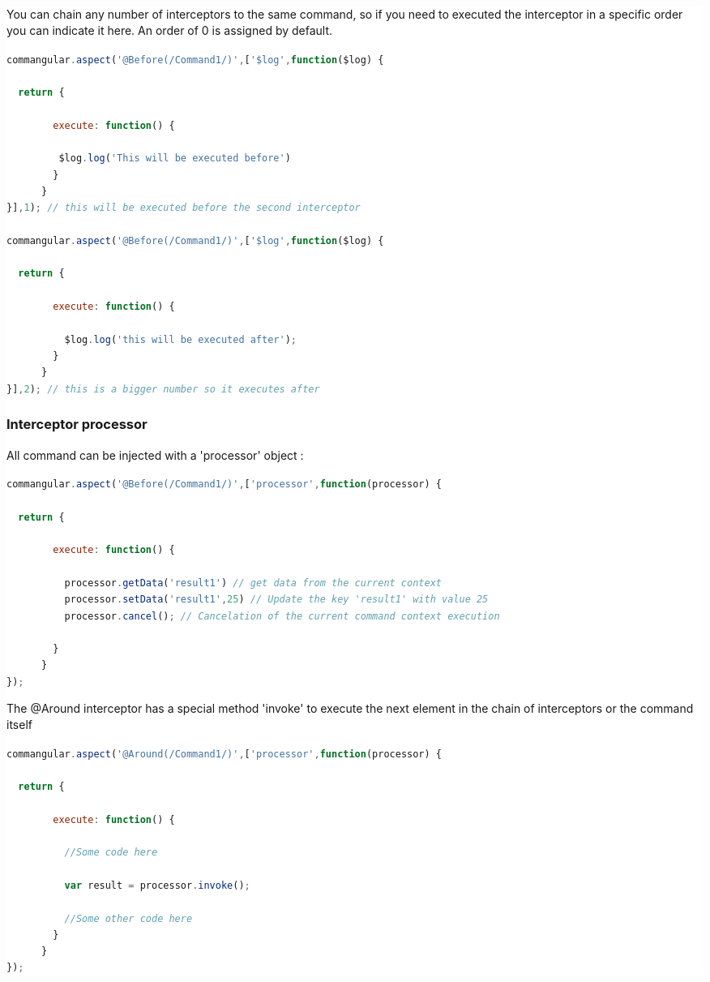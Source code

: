 You can chain any number of interceptors to the same command, so if you need to executed the interceptor in a specific order you can indicate it here. An order of 0 is assigned by default.

```javascript
commangular.aspect('@Before(/Command1/)',['$log',function($log) {
  
  return {
     
        execute: function() {
        
         $log.log('This will be executed before') 
        }
      }
}],1); // this will be executed before the second interceptor

commangular.aspect('@Before(/Command1/)',['$log',function($log) {
  
  return {
     
        execute: function() {
        
          $log.log('this will be executed after');
        }
      }
}],2); // this is a bigger number so it executes after
```
### <a name="interceptor-processor"></a>Interceptor processor

All command can be injected with a 'processor' object :

```javascript 
commangular.aspect('@Before(/Command1/)',['processor',function(processor) {
  
  return {
     
        execute: function() {
        
          processor.getData('result1') // get data from the current context
          processor.setData('result1',25) // Update the key 'result1' with value 25
          processor.cancel(); // Cancelation of the current command context execution
          
        }
      }
}); 
```
The @Around interceptor has a special method 'invoke' to execute the next element in the chain of interceptors or the command itself

```javascript 
commangular.aspect('@Around(/Command1/)',['processor',function(processor) {
  
  return {
     
        execute: function() {
        
          //Some code here
          
          var result = processor.invoke();
          
          //Some other code here
        }
      }
}); 
```
